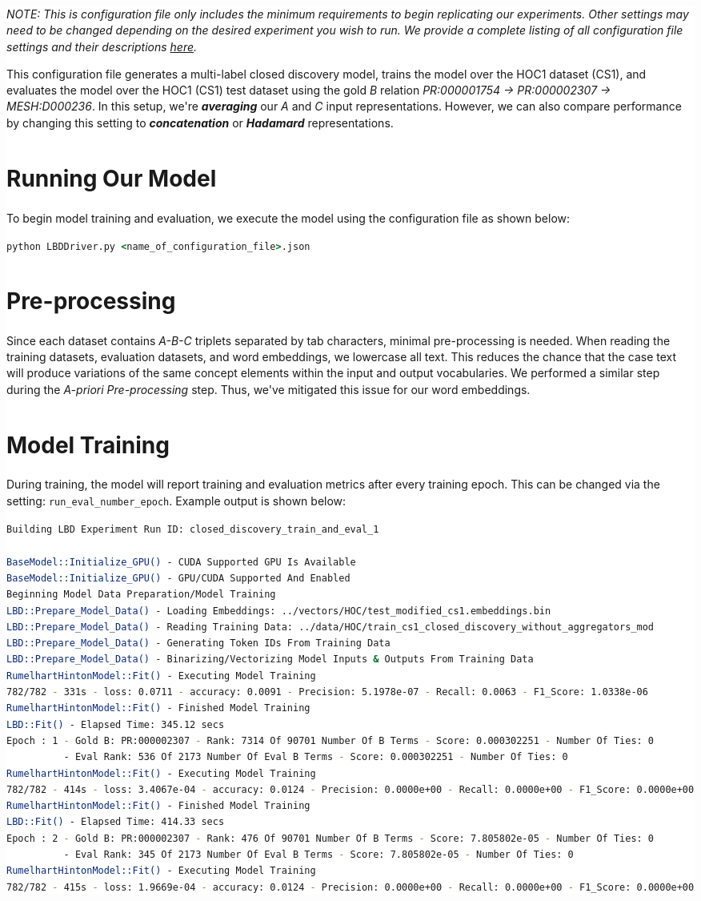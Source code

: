 *NOTE: This is configuration file only includes the minimum requirements to begin replicating our experiments. Other settings may need to be changed depending on the desired experiment you wish to run. We provide a complete listing of all configuration file settings and their descriptions [here](./../configuration_file.md).*

This configuration file generates a multi-label closed discovery model, trains the model over the HOC1 dataset (CS1), and evaluates the model over the HOC1 (CS1) test dataset using the gold *B* relation *PR:000001754 -> PR:000002307 -> MESH:D000236*. In this setup, we're ***averaging*** our *A* and *C* input representations. However, we can also compare performance by changing this setting to ***concatenation*** or ***Hadamard*** representations.


Running Our Model
=================

To begin model training and evaluation, we execute the model using the configuration file as shown below:

```cmd
python LBDDriver.py <name_of_configuration_file>.json
```


Pre-processing
==============

Since each dataset contains *A-B-C* triplets separated by tab characters, minimal pre-processing is needed. When reading the training datasets, evaluation datasets, and word embeddings, we lowercase all text. This reduces the chance that the case text will produce variations of the same concept elements within the input and output vocabularies. We performed a similar step during the *A-priori Pre-processing* step. Thus, we've mitigated this issue for our word embeddings.


Model Training
==============

During training, the model will report training and evaluation metrics after every training epoch. This can be changed via the setting: `run_eval_number_epoch`. Example output is shown below:


```bash
Building LBD Experiment Run ID: closed_discovery_train_and_eval_1

BaseModel::Initialize_GPU() - CUDA Supported GPU Is Available
BaseModel::Initialize_GPU() - GPU/CUDA Supported And Enabled
Beginning Model Data Preparation/Model Training
LBD::Prepare_Model_Data() - Loading Embeddings: ../vectors/HOC/test_modified_cs1.embeddings.bin
LBD::Prepare_Model_Data() - Reading Training Data: ../data/HOC/train_cs1_closed_discovery_without_aggregators_mod
LBD::Prepare_Model_Data() - Generating Token IDs From Training Data
LBD::Prepare_Model_Data() - Binarizing/Vectorizing Model Inputs & Outputs From Training Data
RumelhartHintonModel::Fit() - Executing Model Training
782/782 - 331s - loss: 0.0711 - accuracy: 0.0091 - Precision: 5.1978e-07 - Recall: 0.0063 - F1_Score: 1.0338e-06
RumelhartHintonModel::Fit() - Finished Model Training
LBD::Fit() - Elapsed Time: 345.12 secs
Epoch : 1 - Gold B: PR:000002307 - Rank: 7314 Of 90701 Number Of B Terms - Score: 0.000302251 - Number Of Ties: 0
          - Eval Rank: 536 Of 2173 Number Of Eval B Terms - Score: 0.000302251 - Number Of Ties: 0
RumelhartHintonModel::Fit() - Executing Model Training
782/782 - 414s - loss: 3.4067e-04 - accuracy: 0.0124 - Precision: 0.0000e+00 - Recall: 0.0000e+00 - F1_Score: 0.0000e+00
RumelhartHintonModel::Fit() - Finished Model Training
LBD::Fit() - Elapsed Time: 414.33 secs
Epoch : 2 - Gold B: PR:000002307 - Rank: 476 Of 90701 Number Of B Terms - Score: 7.805802e-05 - Number Of Ties: 0
          - Eval Rank: 345 Of 2173 Number Of Eval B Terms - Score: 7.805802e-05 - Number Of Ties: 0
RumelhartHintonModel::Fit() - Executing Model Training
782/782 - 415s - loss: 1.9669e-04 - accuracy: 0.0124 - Precision: 0.0000e+00 - Recall: 0.0000e+00 - F1_Score: 0.0000e+00
```